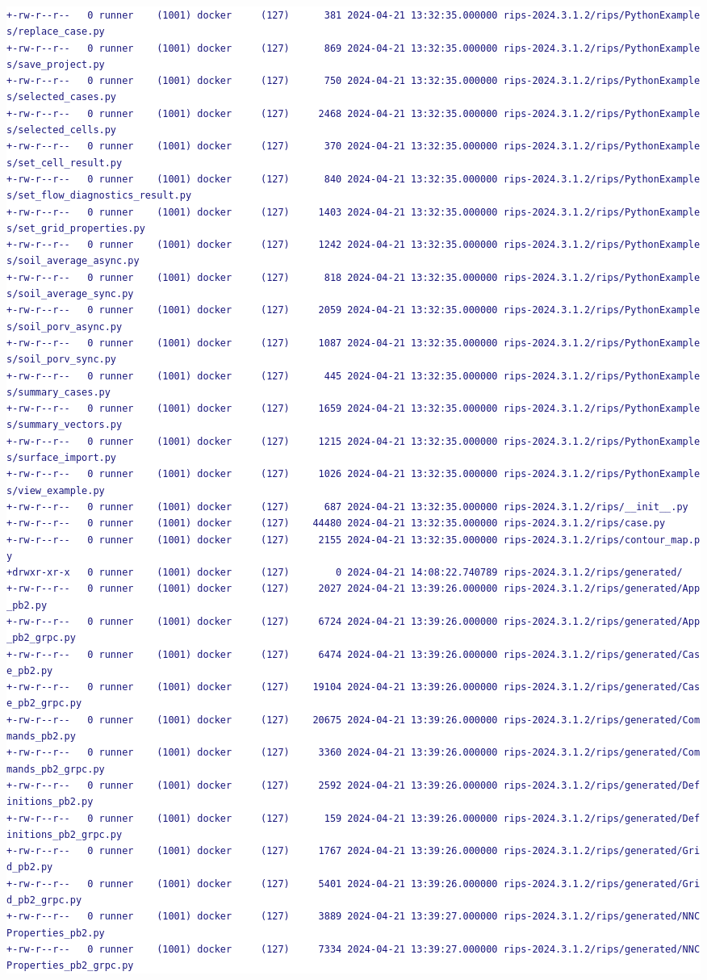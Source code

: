 ```diff
+-rw-r--r--   0 runner    (1001) docker     (127)      381 2024-04-21 13:32:35.000000 rips-2024.3.1.2/rips/PythonExamples/replace_case.py
+-rw-r--r--   0 runner    (1001) docker     (127)      869 2024-04-21 13:32:35.000000 rips-2024.3.1.2/rips/PythonExamples/save_project.py
+-rw-r--r--   0 runner    (1001) docker     (127)      750 2024-04-21 13:32:35.000000 rips-2024.3.1.2/rips/PythonExamples/selected_cases.py
+-rw-r--r--   0 runner    (1001) docker     (127)     2468 2024-04-21 13:32:35.000000 rips-2024.3.1.2/rips/PythonExamples/selected_cells.py
+-rw-r--r--   0 runner    (1001) docker     (127)      370 2024-04-21 13:32:35.000000 rips-2024.3.1.2/rips/PythonExamples/set_cell_result.py
+-rw-r--r--   0 runner    (1001) docker     (127)      840 2024-04-21 13:32:35.000000 rips-2024.3.1.2/rips/PythonExamples/set_flow_diagnostics_result.py
+-rw-r--r--   0 runner    (1001) docker     (127)     1403 2024-04-21 13:32:35.000000 rips-2024.3.1.2/rips/PythonExamples/set_grid_properties.py
+-rw-r--r--   0 runner    (1001) docker     (127)     1242 2024-04-21 13:32:35.000000 rips-2024.3.1.2/rips/PythonExamples/soil_average_async.py
+-rw-r--r--   0 runner    (1001) docker     (127)      818 2024-04-21 13:32:35.000000 rips-2024.3.1.2/rips/PythonExamples/soil_average_sync.py
+-rw-r--r--   0 runner    (1001) docker     (127)     2059 2024-04-21 13:32:35.000000 rips-2024.3.1.2/rips/PythonExamples/soil_porv_async.py
+-rw-r--r--   0 runner    (1001) docker     (127)     1087 2024-04-21 13:32:35.000000 rips-2024.3.1.2/rips/PythonExamples/soil_porv_sync.py
+-rw-r--r--   0 runner    (1001) docker     (127)      445 2024-04-21 13:32:35.000000 rips-2024.3.1.2/rips/PythonExamples/summary_cases.py
+-rw-r--r--   0 runner    (1001) docker     (127)     1659 2024-04-21 13:32:35.000000 rips-2024.3.1.2/rips/PythonExamples/summary_vectors.py
+-rw-r--r--   0 runner    (1001) docker     (127)     1215 2024-04-21 13:32:35.000000 rips-2024.3.1.2/rips/PythonExamples/surface_import.py
+-rw-r--r--   0 runner    (1001) docker     (127)     1026 2024-04-21 13:32:35.000000 rips-2024.3.1.2/rips/PythonExamples/view_example.py
+-rw-r--r--   0 runner    (1001) docker     (127)      687 2024-04-21 13:32:35.000000 rips-2024.3.1.2/rips/__init__.py
+-rw-r--r--   0 runner    (1001) docker     (127)    44480 2024-04-21 13:32:35.000000 rips-2024.3.1.2/rips/case.py
+-rw-r--r--   0 runner    (1001) docker     (127)     2155 2024-04-21 13:32:35.000000 rips-2024.3.1.2/rips/contour_map.py
+drwxr-xr-x   0 runner    (1001) docker     (127)        0 2024-04-21 14:08:22.740789 rips-2024.3.1.2/rips/generated/
+-rw-r--r--   0 runner    (1001) docker     (127)     2027 2024-04-21 13:39:26.000000 rips-2024.3.1.2/rips/generated/App_pb2.py
+-rw-r--r--   0 runner    (1001) docker     (127)     6724 2024-04-21 13:39:26.000000 rips-2024.3.1.2/rips/generated/App_pb2_grpc.py
+-rw-r--r--   0 runner    (1001) docker     (127)     6474 2024-04-21 13:39:26.000000 rips-2024.3.1.2/rips/generated/Case_pb2.py
+-rw-r--r--   0 runner    (1001) docker     (127)    19104 2024-04-21 13:39:26.000000 rips-2024.3.1.2/rips/generated/Case_pb2_grpc.py
+-rw-r--r--   0 runner    (1001) docker     (127)    20675 2024-04-21 13:39:26.000000 rips-2024.3.1.2/rips/generated/Commands_pb2.py
+-rw-r--r--   0 runner    (1001) docker     (127)     3360 2024-04-21 13:39:26.000000 rips-2024.3.1.2/rips/generated/Commands_pb2_grpc.py
+-rw-r--r--   0 runner    (1001) docker     (127)     2592 2024-04-21 13:39:26.000000 rips-2024.3.1.2/rips/generated/Definitions_pb2.py
+-rw-r--r--   0 runner    (1001) docker     (127)      159 2024-04-21 13:39:26.000000 rips-2024.3.1.2/rips/generated/Definitions_pb2_grpc.py
+-rw-r--r--   0 runner    (1001) docker     (127)     1767 2024-04-21 13:39:26.000000 rips-2024.3.1.2/rips/generated/Grid_pb2.py
+-rw-r--r--   0 runner    (1001) docker     (127)     5401 2024-04-21 13:39:26.000000 rips-2024.3.1.2/rips/generated/Grid_pb2_grpc.py
+-rw-r--r--   0 runner    (1001) docker     (127)     3889 2024-04-21 13:39:27.000000 rips-2024.3.1.2/rips/generated/NNCProperties_pb2.py
+-rw-r--r--   0 runner    (1001) docker     (127)     7334 2024-04-21 13:39:27.000000 rips-2024.3.1.2/rips/generated/NNCProperties_pb2_grpc.py
```
